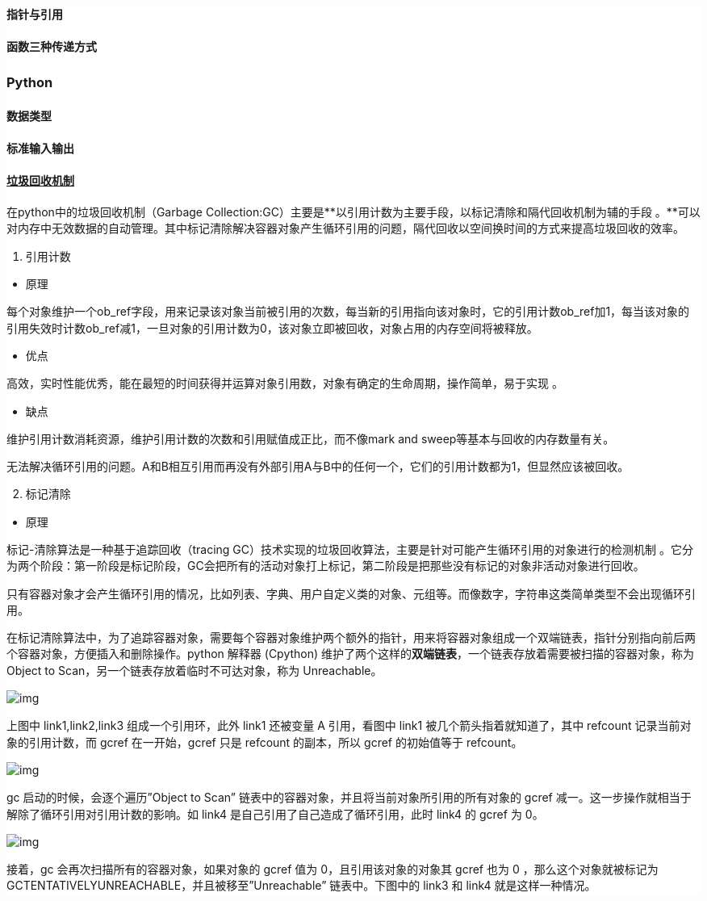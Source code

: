 #### 指针与引用

#### 函数三种传递方式

### Python

#### 数据类型

#### 标准输入输出

#### [垃圾回收机制](https://mp.weixin.qq.com/s/Y1-TE9eel4CMr2OlL_AxeA)

在python中的垃圾回收机制（Garbage Collection:GC）主要是**以引用计数为主要手段，以标记清除和隔代回收机制为辅的手段 。**可以对内存中无效数据的自动管理。其中标记清除解决容器对象产生循环引用的问题，隔代回收以空间换时间的方式来提高垃圾回收的效率。

1. 引用计数

- 原理

每个对象维护一个ob_ref字段，用来记录该对象当前被引用的次数，每当新的引用指向该对象时，它的引用计数ob_ref加1，每当该对象的引用失效时计数ob_ref减1，一旦对象的引用计数为0，该对象立即被回收，对象占用的内存空间将被释放。

- 优点

高效，实时性能优秀，能在最短的时间获得并运算对象引用数，对象有确定的生命周期，操作简单，易于实现 。 

- 缺点

维护引用计数消耗资源，维护引用计数的次数和引用赋值成正比，而不像mark and sweep等基本与回收的内存数量有关。

无法解决循环引用的问题。A和B相互引用而再没有外部引用A与B中的任何一个，它们的引用计数都为1，但显然应该被回收。

2. 标记清除

- 原理

标记-清除算法是一种基于追踪回收（tracing GC）技术实现的垃圾回收算法，主要是针对可能产生循环引用的对象进行的检测机制 。它分为两个阶段：第一阶段是标记阶段，GC会把所有的活动对象打上标记，第二阶段是把那些没有标记的对象非活动对象进行回收。

只有容器对象才会产生循环引用的情况，比如列表、字典、用户自定义类的对象、元组等。而像数字，字符串这类简单类型不会出现循环引用。

在标记清除算法中，为了追踪容器对象，需要每个容器对象维护两个额外的指针，用来将容器对象组成一个双端链表，指针分别指向前后两个容器对象，方便插入和删除操作。python 解释器 (Cpython) 维护了两个这样的**双端链表**，一个链表存放着需要被扫描的容器对象，称为 Object to Scan，另一个链表存放着临时不可达对象，称为 Unreachable。

![img](https://mmbiz.qpic.cn/mmbiz_png/KkCMRahHfcpKObbOMgsrrZ84Q8icdWWL0oLC1DMPPr9GOWcyY0hyPuQ7OJPjk0tibgrrVgibib1t4iadjV1wwujlICA/640?wx_fmt=png&tp=webp&wxfrom=5&wx_lazy=1&wx_co=1)

上图中 link1,link2,link3 组成一个引用环，此外 link1 还被变量 A 引用，看图中 link1 被几个箭头指着就知道了，其中 refcount 记录当前对象的引用计数，而 gcref 在一开始，gcref 只是 refcount 的副本，所以 gcref 的初始值等于 refcount。

![img](https://mmbiz.qpic.cn/mmbiz_png/KkCMRahHfcpKObbOMgsrrZ84Q8icdWWL0Zbwnz8km4gkER5FNHwMFegrWBBD7MszaicriceBSD0AfdpmOmUFzrbjA/640?wx_fmt=png&tp=webp&wxfrom=5&wx_lazy=1&wx_co=1)

gc 启动的时候，会逐个遍历”Object to Scan” 链表中的容器对象，并且将当前对象所引用的所有对象的 gcref 减一。这一步操作就相当于解除了循环引用对引用计数的影响。如 link4 是自己引用了自己造成了循环引用，此时 link4 的 gcref 为 0。

![img](https://mmbiz.qpic.cn/mmbiz_png/KkCMRahHfcpKObbOMgsrrZ84Q8icdWWL0WL5sHSGcvNQic49YoopSWrhlggJTBjJjM2oOdfibJG4wdWTPbkvLe6ibw/640?wx_fmt=png&tp=webp&wxfrom=5&wx_lazy=1&wx_co=1)

接着，gc 会再次扫描所有的容器对象，如果对象的 gcref 值为 0，且引用该对象的对象其 gcref 也为 0 ，那么这个对象就被标记为 GCTENTATIVELYUNREACHABLE，并且被移至”Unreachable” 链表中。下图中的 link3 和 link4 就是这样一种情况。
